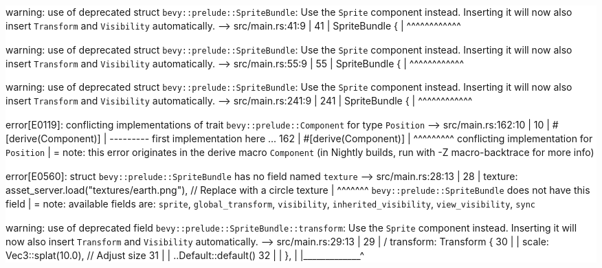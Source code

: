warning: use of deprecated struct `bevy::prelude::SpriteBundle`: Use the `Sprite` component instead. Inserting it will now also insert `Transform` and `Visibility` automatically.
  --> src/main.rs:41:9
   |
41 |         SpriteBundle {
   |         ^^^^^^^^^^^^

warning: use of deprecated struct `bevy::prelude::SpriteBundle`: Use the `Sprite` component instead. Inserting it will now also insert `Transform` and `Visibility` automatically.
  --> src/main.rs:55:9
   |
55 |         SpriteBundle {
   |         ^^^^^^^^^^^^

warning: use of deprecated struct `bevy::prelude::SpriteBundle`: Use the `Sprite` component instead. Inserting it will now also insert `Transform` and `Visibility` automatically.
   --> src/main.rs:241:9
    |
241 |         SpriteBundle {
    |         ^^^^^^^^^^^^

error[E0119]: conflicting implementations of trait `bevy::prelude::Component` for type `Position`
   --> src/main.rs:162:10
    |
10  | #[derive(Component)]
    |          --------- first implementation here
...
162 | #[derive(Component)]
    |          ^^^^^^^^^ conflicting implementation for `Position`
    |
    = note: this error originates in the derive macro `Component` (in Nightly builds, run with -Z macro-backtrace for more info)

error[E0560]: struct `bevy::prelude::SpriteBundle` has no field named `texture`
  --> src/main.rs:28:13
   |
28 |             texture: asset_server.load("textures/earth.png"), // Replace with a circle texture
   |             ^^^^^^^ `bevy::prelude::SpriteBundle` does not have this field
   |
   = note: available fields are: `sprite`, `global_transform`, `visibility`, `inherited_visibility`, `view_visibility`, `sync`

warning: use of deprecated field `bevy::prelude::SpriteBundle::transform`: Use the `Sprite` component instead. Inserting it will now also insert `Transform` and `Visibility` automatically.
  --> src/main.rs:29:13
   |
29 | /             transform: Transform {
30 | |                 scale: Vec3::splat(10.0), // Adjust size
31 | |                 ..Default::default()
32 | |             },
   | |_____________^
